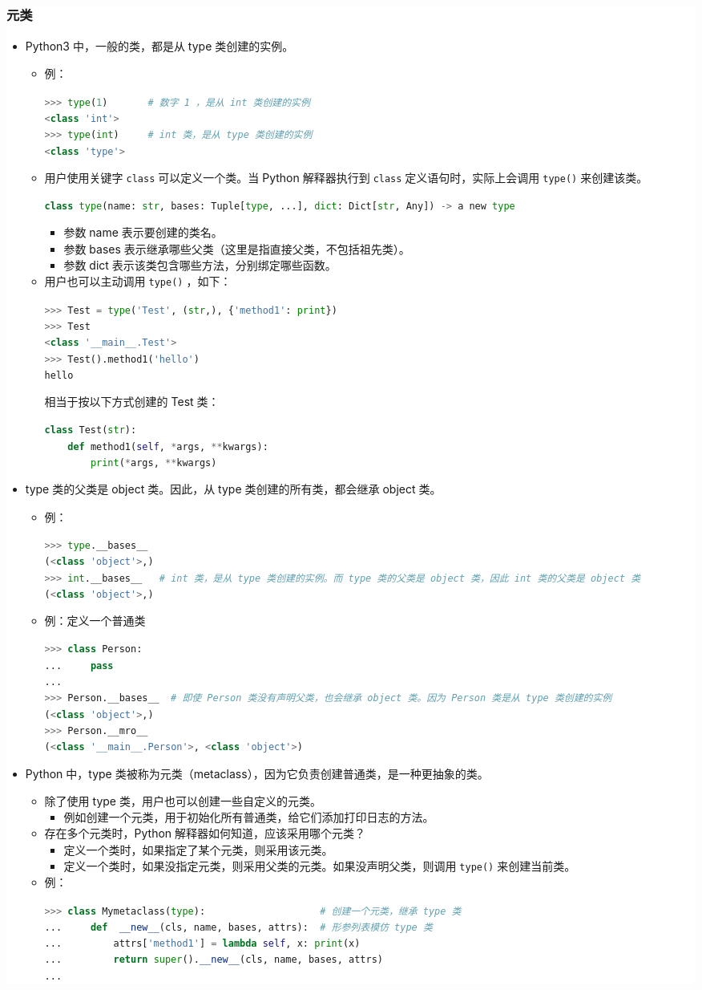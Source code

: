### 元类

- Python3 中，一般的类，都是从 type 类创建的实例。
  - 例：
    ```py
    >>> type(1)       # 数字 1 ，是从 int 类创建的实例
    <class 'int'>
    >>> type(int)     # int 类，是从 type 类创建的实例
    <class 'type'>
    ```
  - 用户使用关键字 `class` 可以定义一个类。当 Python 解释器执行到 `class` 定义语句时，实际上会调用 `type()` 来创建该类。
    ```py
    class type(name: str, bases: Tuple[type, ...], dict: Dict[str, Any]) -> a new type
    ```
    - 参数 name 表示要创建的类名。
    - 参数 bases 表示继承哪些父类（这里是指直接父类，不包括祖先类）。
    - 参数 dict 表示该类包含哪些方法，分别绑定哪些函数。
  - 用户也可以主动调用 `type()` ，如下：
    ```py
    >>> Test = type('Test', (str,), {'method1': print})
    >>> Test
    <class '__main__.Test'>
    >>> Test().method1('hello')
    hello
    ```
    相当于按以下方式创建的 Test 类：
    ```py
    class Test(str):
        def method1(self, *args, **kwargs):
            print(*args, **kwargs)
    ```

- type 类的父类是 object 类。因此，从 type 类创建的所有类，都会继承 object 类。
  - 例：
    ```py
    >>> type.__bases__
    (<class 'object'>,)
    >>> int.__bases__   # int 类，是从 type 类创建的实例。而 type 类的父类是 object 类，因此 int 类的父类是 object 类
    (<class 'object'>,)
    ```
  - 例：定义一个普通类
    ```py
    >>> class Person:
    ...     pass
    ...
    >>> Person.__bases__  # 即使 Person 类没有声明父类，也会继承 object 类。因为 Person 类是从 type 类创建的实例
    (<class 'object'>,)
    >>> Person.__mro__
    (<class '__main__.Person'>, <class 'object'>)
    ```

- Python 中，type 类被称为元类（metaclass），因为它负责创建普通类，是一种更抽象的类。
  - 除了使用 type 类，用户也可以创建一些自定义的元类。
    - 例如创建一个元类，用于初始化所有普通类，给它们添加打印日志的方法。
  - 存在多个元类时，Python 解释器如何知道，应该采用哪个元类？
    - 定义一个类时，如果指定了某个元类，则采用该元类。
    - 定义一个类时，如果没指定元类，则采用父类的元类。如果没声明父类，则调用 `type()` 来创建当前类。
  - 例：
    ```py
    >>> class Mymetaclass(type):                    # 创建一个元类，继承 type 类
    ...     def  __new__(cls, name, bases, attrs):  # 形参列表模仿 type 类
    ...         attrs['method1'] = lambda self, x: print(x)
    ...         return super().__new__(cls, name, bases, attrs)
    ...
